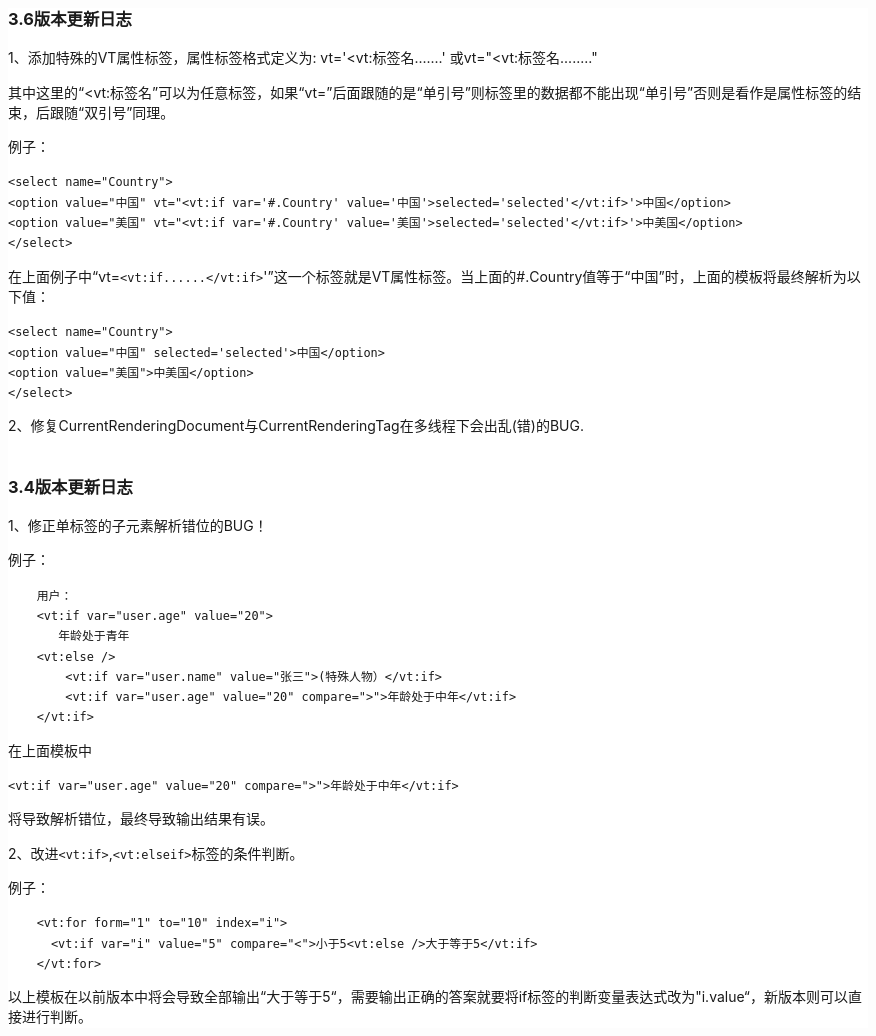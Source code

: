 

# <h3>3.6版本更新日志</h3> #

1、添加特殊的VT属性标签，属性标签格式定义为: vt='<vt:标签名.......' 或vt="<vt:标签名........"

其中这里的“<vt:标签名”可以为任意标签，如果“vt=”后面跟随的是“单引号”则标签里的数据都不能出现“单引号”否则是看作是属性标签的结束，后跟随“双引号”同理。


例子：
```
<select name="Country">
<option value="中国" vt="<vt:if var='#.Country' value='中国'>selected='selected'</vt:if>'>中国</option>
<option value="美国" vt="<vt:if var='#.Country' value='美国'>selected='selected'</vt:if>'>中美国</option>
</select>
```

在上面例子中“vt=`<vt:if......</vt:if>`'”这一个标签就是VT属性标签。当上面的#.Country值等于“中国”时，上面的模板将最终解析为以下值：

```
<select name="Country">
<option value="中国" selected='selected'>中国</option>
<option value="美国">中美国</option>
</select>
```

2、修复CurrentRenderingDocument与CurrentRenderingTag在多线程下会出乱(错)的BUG.


# <h3>3.4版本更新日志</h3> #

1、修正单标签的子元素解析错位的BUG！

例子：
```
    用户：
    <vt:if var="user.age" value="20">
       年龄处于青年
    <vt:else />
        <vt:if var="user.name" value="张三">(特殊人物）</vt:if>
        <vt:if var="user.age" value="20" compare=">">年龄处于中年</vt:if>
    </vt:if>
```

在上面模板中
```
<vt:if var="user.age" value="20" compare=">">年龄处于中年</vt:if>
```
将导致解析错位，最终导致输出结果有误。


2、改进`<vt:if>`,`<vt:elseif>`标签的条件判断。

例子：
```
    <vt:for form="1" to="10" index="i">
      <vt:if var="i" value="5" compare="<">小于5<vt:else />大于等于5</vt:if>
    </vt:for>
```
以上模板在以前版本中将会导致全部输出“大于等于5“，需要输出正确的答案就要将if标签的判断变量表达式改为"i.value“，新版本则可以直接进行判断。
